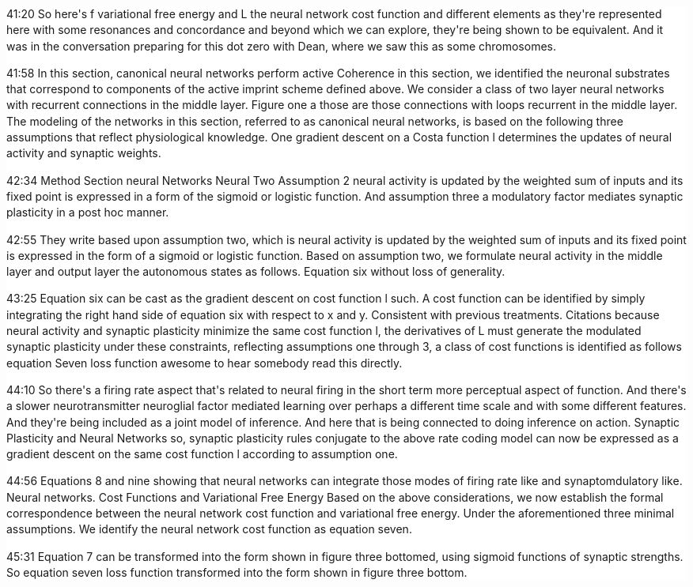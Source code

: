 41:20 So here's f variational free energy and L the neural network cost function and different elements as they're represented here with some resonances and concordance and beyond which we can explore, they're being shown to be equivalent.
And it was in the conversation preparing for this dot zero with Dean, where we saw this as some chromosomes.

41:58 In this section, canonical neural networks perform active Coherence in this section, we identified the neuronal substrates that correspond to components of the active imprint scheme defined above.
We consider a class of two layer neural networks with recurrent connections in the middle layer.
Figure one a those are those connections with loops recurrent in the middle layer.
The modeling of the networks in this section, referred to as canonical neural networks, is based on the following three assumptions that reflect physiological knowledge.
One gradient descent on a Costa function l determines the updates of neural activity and synaptic weights.

42:34 Method Section neural Networks Neural Two Assumption 2 neural activity is updated by the weighted sum of inputs and its fixed point is expressed in a form of the sigmoid or logistic function.
And assumption three a modulatory factor mediates synaptic plasticity in a post hoc manner.

42:55 They write based upon assumption two, which is neural activity is updated by the weighted sum of inputs and its fixed point is expressed in the form of a sigmoid or logistic function.
Based on assumption two, we formulate neural activity in the middle layer and output layer the autonomous states as follows.
Equation six without loss of generality.

43:25 Equation six can be cast as the gradient descent on cost function l such.
A cost function can be identified by simply integrating the right hand side of equation six with respect to x and y.
Consistent with previous treatments.
Citations because neural activity and synaptic plasticity minimize the same cost function l, the derivatives of L must generate the modulated synaptic plasticity under these constraints, reflecting assumptions one through 3, a class of cost functions is identified as follows equation Seven loss function awesome to hear somebody read this directly.

44:10 So there's a firing rate aspect that's related to neural firing in the short term more perceptual aspect of function.
And there's a slower neurotransmitter neuroglial factor mediated learning over perhaps a different time scale and with some different features.
And they're being included as a joint model of inference.
And here that is being connected to doing inference on action.
Synaptic Plasticity and Neural Networks so, synaptic plasticity rules conjugate to the above rate coding model can now be expressed as a gradient descent on the same cost function l according to assumption one.

44:56 Equations 8 and nine showing that neural networks can integrate those modes of firing rate like and synaptomdulatory like.
Neural networks.
Cost Functions and Variational Free Energy Based on the above considerations, we now establish the formal correspondence between the neural network cost function and variational free energy.
Under the aforementioned three minimal assumptions.
We identify the neural network cost function as equation seven.

45:31 Equation 7 can be transformed into the form shown in figure three bottomed, using sigmoid functions of synaptic strengths.
So equation seven loss function transformed into the form shown in figure three bottom.
